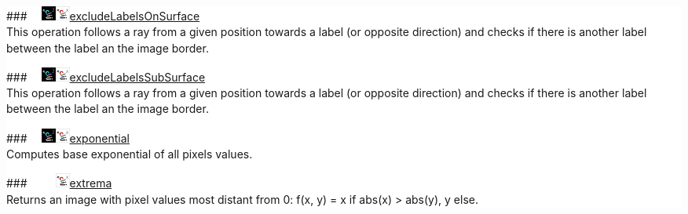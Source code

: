 ###<img src="images/mini_empty_logo.png" width="18" height="18"/><img src="images/mini_clij2_logo.png" width="18" height="18"/><img src="images/mini_clijx_logo.png" width="18" height="18"/><a href="https://clij.github.io/clij2-docs/reference_excludeLabelsOnSurface">excludeLabelsOnSurface</a>  
This operation follows a ray from a given position towards a label (or opposite direction) and checks if  there is another label between the label an the image border. 

###<img src="images/mini_empty_logo.png" width="18" height="18"/><img src="images/mini_clij2_logo.png" width="18" height="18"/><img src="images/mini_clijx_logo.png" width="18" height="18"/><a href="https://clij.github.io/clij2-docs/reference_excludeLabelsSubSurface">excludeLabelsSubSurface</a>  
This operation follows a ray from a given position towards a label (or opposite direction) and checks if  there is another label between the label an the image border. 

###<img src="images/mini_empty_logo.png" width="18" height="18"/><img src="images/mini_clij2_logo.png" width="18" height="18"/><img src="images/mini_clijx_logo.png" width="18" height="18"/><a href="https://clij.github.io/clij2-docs/reference_exponential">exponential</a>  
Computes base exponential of all pixels values.

###<img src="images/mini_empty_logo.png" width="18" height="18"/><img src="images/mini_empty_logo.png" width="18" height="18"/><img src="images/mini_clijx_logo.png" width="18" height="18"/><a href="https://clij.github.io/clij2-docs/reference_extrema">extrema</a>  
Returns an image with pixel values most distant from 0: f(x, y) = x if abs(x) > abs(y), y else.
